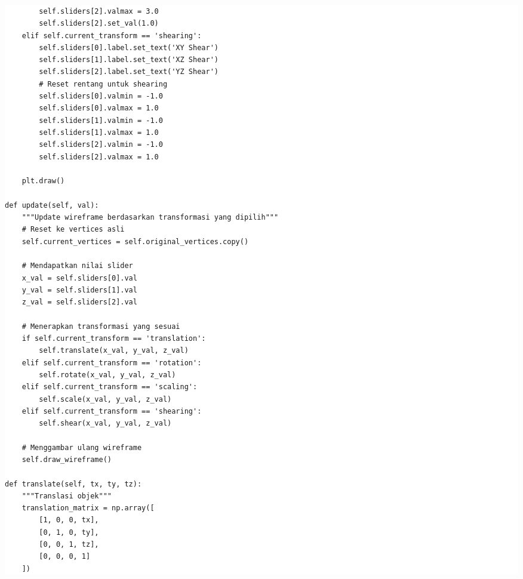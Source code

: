            self.sliders[2].valmax = 3.0
            self.sliders[2].set_val(1.0)
        elif self.current_transform == 'shearing':
            self.sliders[0].label.set_text('XY Shear')
            self.sliders[1].label.set_text('XZ Shear')
            self.sliders[2].label.set_text('YZ Shear')
            # Reset rentang untuk shearing
            self.sliders[0].valmin = -1.0
            self.sliders[0].valmax = 1.0
            self.sliders[1].valmin = -1.0
            self.sliders[1].valmax = 1.0
            self.sliders[2].valmin = -1.0
            self.sliders[2].valmax = 1.0
        
        plt.draw()
    
    def update(self, val):
        """Update wireframe berdasarkan transformasi yang dipilih"""
        # Reset ke vertices asli
        self.current_vertices = self.original_vertices.copy()
        
        # Mendapatkan nilai slider
        x_val = self.sliders[0].val
        y_val = self.sliders[1].val
        z_val = self.sliders[2].val
        
        # Menerapkan transformasi yang sesuai
        if self.current_transform == 'translation':
            self.translate(x_val, y_val, z_val)
        elif self.current_transform == 'rotation':
            self.rotate(x_val, y_val, z_val)
        elif self.current_transform == 'scaling':
            self.scale(x_val, y_val, z_val)
        elif self.current_transform == 'shearing':
            self.shear(x_val, y_val, z_val)
        
        # Menggambar ulang wireframe
        self.draw_wireframe()
    
    def translate(self, tx, ty, tz):
        """Translasi objek"""
        translation_matrix = np.array([
            [1, 0, 0, tx],
            [0, 1, 0, ty],
            [0, 0, 1, tz],
            [0, 0, 0, 1]
        ])
        